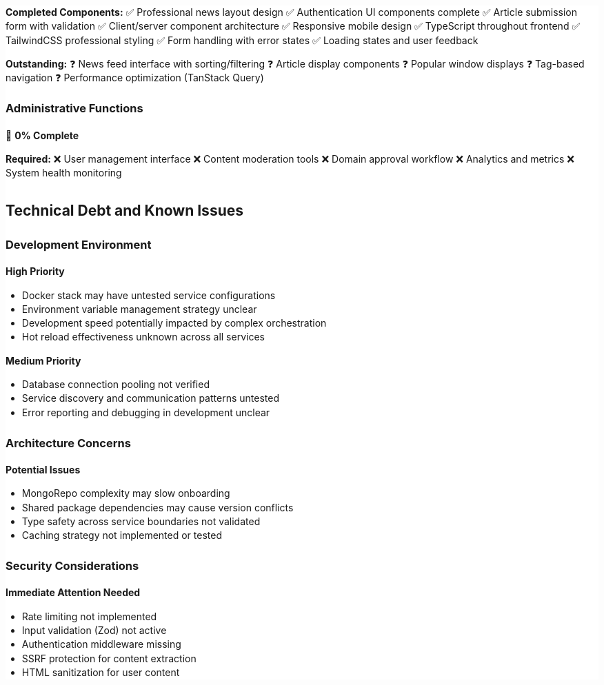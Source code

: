 **Completed Components:**
✅ Professional news layout design
✅ Authentication UI components complete
✅ Article submission form with validation
✅ Client/server component architecture
✅ Responsive mobile design
✅ TypeScript throughout frontend
✅ TailwindCSS professional styling
✅ Form handling with error states
✅ Loading states and user feedback

**Outstanding:**
❓ News feed interface with sorting/filtering
❓ Article display components
❓ Popular window displays
❓ Tag-based navigation
❓ Performance optimization (TanStack Query)

### Administrative Functions
🔴 **0% Complete**

**Required:**
❌ User management interface
❌ Content moderation tools
❌ Domain approval workflow
❌ Analytics and metrics
❌ System health monitoring

## Technical Debt and Known Issues

### Development Environment
**High Priority**
- Docker stack may have untested service configurations
- Environment variable management strategy unclear
- Development speed potentially impacted by complex orchestration
- Hot reload effectiveness unknown across all services

**Medium Priority**
- Database connection pooling not verified
- Service discovery and communication patterns untested
- Error reporting and debugging in development unclear

### Architecture Concerns
**Potential Issues**
- MongoRepo complexity may slow onboarding
- Shared package dependencies may cause version conflicts
- Type safety across service boundaries not validated
- Caching strategy not implemented or tested

### Security Considerations
**Immediate Attention Needed**
- Rate limiting not implemented
- Input validation (Zod) not active
- Authentication middleware missing
- SSRF protection for content extraction
- HTML sanitization for user content
